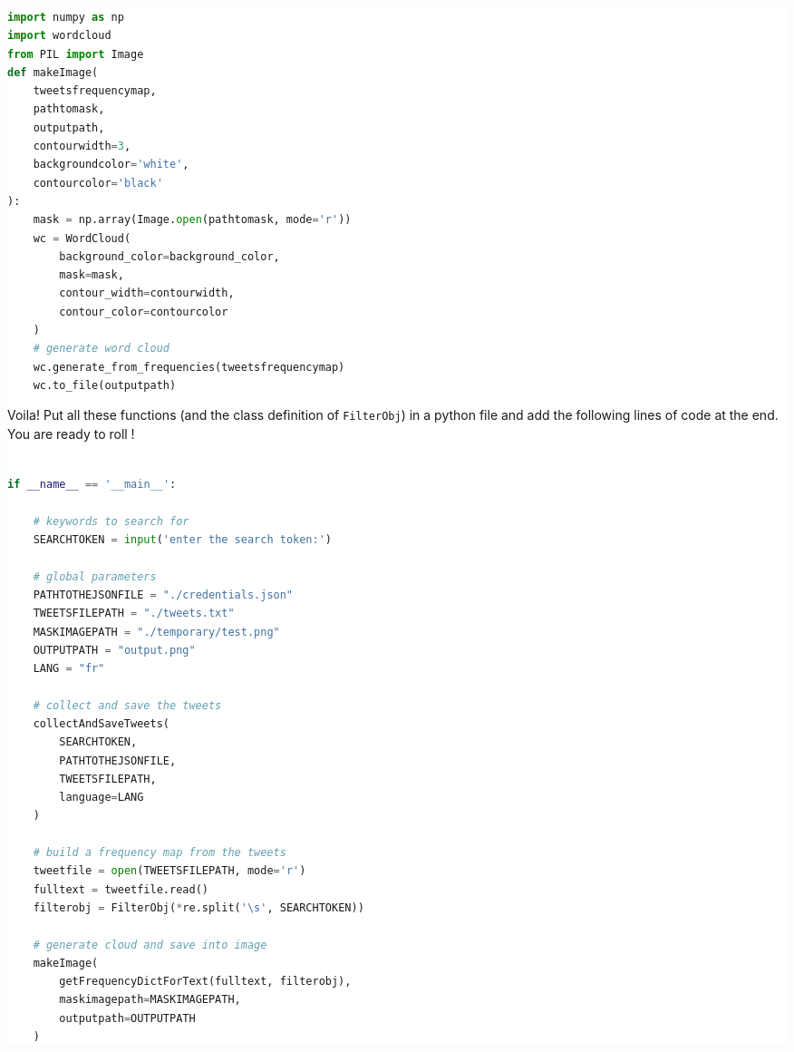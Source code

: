 
```python
import numpy as np
import wordcloud
from PIL import Image
def makeImage(
    tweetsfrequencymap,
    pathtomask,
    outputpath,
    contourwidth=3,
    backgroundcolor='white',
    contourcolor='black'
):
	mask = np.array(Image.open(pathtomask, mode='r'))
	wc = WordCloud(
		background_color=background_color,
		mask=mask,
		contour_width=contourwidth,
		contour_color=contourcolor
	)
	# generate word cloud
	wc.generate_from_frequencies(tweetsfrequencymap)
	wc.to_file(outputpath)
```

Voila! Put all these functions (and the class definition of `FilterObj`) in a python file and add the following lines of code at the end. You are ready to roll !

```python

if __name__ == '__main__':

	# keywords to search for
	SEARCHTOKEN = input('enter the search token:')

	# global parameters
	PATHTOTHEJSONFILE = "./credentials.json"
	TWEETSFILEPATH = "./tweets.txt"
	MASKIMAGEPATH = "./temporary/test.png"
	OUTPUTPATH = "output.png"
	LANG = "fr"

	# collect and save the tweets
	collectAndSaveTweets(
		SEARCHTOKEN,
		PATHTOTHEJSONFILE,
		TWEETSFILEPATH,
		language=LANG
	)

	# build a frequency map from the tweets
	tweetfile = open(TWEETSFILEPATH, mode='r')
	fulltext = tweetfile.read()
	filterobj = FilterObj(*re.split('\s', SEARCHTOKEN))

	# generate cloud and save into image
	makeImage(
		getFrequencyDictForText(fulltext, filterobj),
		maskimagepath=MASKIMAGEPATH,
		outputpath=OUTPUTPATH
	)
```
